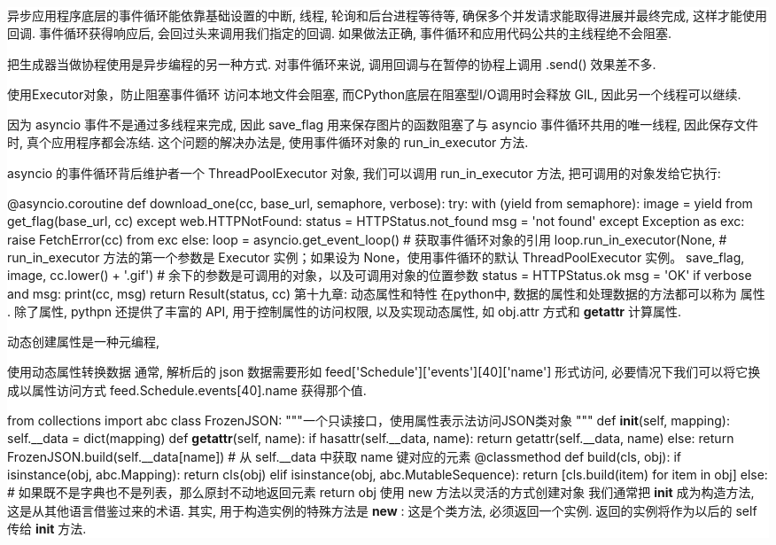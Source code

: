 异步应用程序底层的事件循环能依靠基础设置的中断, 线程, 轮询和后台进程等待等, 确保多个并发请求能取得进展并最终完成, 这样才能使用回调. 事件循环获得响应后, 会回过头来调用我们指定的回调. 如果做法正确, 事件循环和应用代码公共的主线程绝不会阻塞.

把生成器当做协程使用是异步编程的另一种方式. 对事件循环来说, 调用回调与在暂停的协程上调用 .send() 效果差不多.

使用Executor对象，防止阻塞事件循环
访问本地文件会阻塞, 而CPython底层在阻塞型I/O调用时会释放 GIL, 因此另一个线程可以继续.

因为 asyncio 事件不是通过多线程来完成, 因此 save_flag 用来保存图片的函数阻塞了与 asyncio 事件循环共用的唯一线程, 因此保存文件时, 真个应用程序都会冻结. 这个问题的解决办法是, 使用事件循环对象的 run_in_executor 方法.

asyncio 的事件循环背后维护者一个 ThreadPoolExecutor 对象, 我们可以调用 run_in_executor 方法, 把可调用的对象发给它执行:

@asyncio.coroutine
    def download_one(cc, base_url, semaphore, verbose):
    try:
        with (yield from semaphore):
            image = yield from get_flag(base_url, cc)
    except web.HTTPNotFound:
        status = HTTPStatus.not_found
        msg = 'not found'
    except Exception as exc:
        raise FetchError(cc) from exc
    else:
        loop = asyncio.get_event_loop() # 获取事件循环对象的引用
        loop.run_in_executor(None, # run_in_executor 方法的第一个参数是 Executor 实例；如果设为 None，使用事件循环的默认 ThreadPoolExecutor 实例。
        save_flag, image, cc.lower() + '.gif') # 余下的参数是可调用的对象，以及可调用对象的位置参数 
        status = HTTPStatus.ok
        msg = 'OK'
    if verbose and msg:
        print(cc, msg)
    return Result(status, cc)
第十九章: 动态属性和特性
在python中, 数据的属性和处理数据的方法都可以称为 属性 . 除了属性, pythpn 还提供了丰富的 API, 用于控制属性的访问权限, 以及实现动态属性, 如 obj.attr 方式和 __getattr__ 计算属性.

动态创建属性是一种元编程,

使用动态属性转换数据
通常, 解析后的 json 数据需要形如 feed['Schedule']['events'][40]['name'] 形式访问, 必要情况下我们可以将它换成以属性访问方式 feed.Schedule.events[40].name 获得那个值.

from collections import abc
class FrozenJSON:
    """一个只读接口，使用属性表示法访问JSON类对象
    """
    def __init__(self, mapping):
        self.__data = dict(mapping)
    def __getattr__(self, name):
        if hasattr(self.__data, name):
            return getattr(self.__data, name)
        else:
            return FrozenJSON.build(self.__data[name]) # 从 self.__data 中获取 name 键对应的元素
    @classmethod
    def build(cls, obj):
        if isinstance(obj, abc.Mapping):
            return cls(obj)
        elif isinstance(obj, abc.MutableSequence):
            return [cls.build(item) for item in obj]
        else: # 如果既不是字典也不是列表，那么原封不动地返回元素
            return obj
使用 new 方法以灵活的方式创建对象
我们通常把 __init__ 成为构造方法, 这是从其他语言借鉴过来的术语. 其实, 用于构造实例的特殊方法是 __new__ : 这是个类方法, 必须返回一个实例. 返回的实例将作为以后的 self 传给 __init__ 方法.
